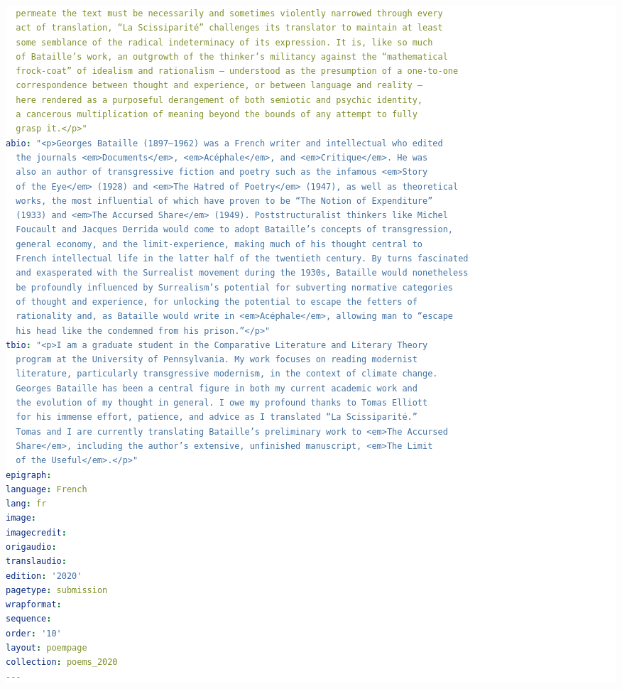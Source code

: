 ```yaml
  permeate the text must be necessarily and sometimes violently narrowed through every
  act of translation, “La Scissiparité” challenges its translator to maintain at least
  some semblance of the radical indeterminacy of its expression. It is, like so much
  of Bataille’s work, an outgrowth of the thinker’s militancy against the “mathematical
  frock-coat” of idealism and rationalism — understood as the presumption of a one-to-one
  correspondence between thought and experience, or between language and reality —
  here rendered as a purposeful derangement of both semiotic and psychic identity,
  a cancerous multiplication of meaning beyond the bounds of any attempt to fully
  grasp it.</p>"
abio: "<p>Georges Bataille (1897–1962) was a French writer and intellectual who edited
  the journals <em>Documents</em>, <em>Acéphale</em>, and <em>Critique</em>. He was
  also an author of transgressive fiction and poetry such as the infamous <em>Story
  of the Eye</em> (1928) and <em>The Hatred of Poetry</em> (1947), as well as theoretical
  works, the most influential of which have proven to be “The Notion of Expenditure”
  (1933) and <em>The Accursed Share</em> (1949). Poststructuralist thinkers like Michel
  Foucault and Jacques Derrida would come to adopt Bataille’s concepts of transgression,
  general economy, and the limit-experience, making much of his thought central to
  French intellectual life in the latter half of the twentieth century. By turns fascinated
  and exasperated with the Surrealist movement during the 1930s, Bataille would nonetheless
  be profoundly influenced by Surrealism’s potential for subverting normative categories
  of thought and experience, for unlocking the potential to escape the fetters of
  rationality and, as Bataille would write in <em>Acéphale</em>, allowing man to “escape
  his head like the condemned from his prison.”</p>"
tbio: "<p>I am a graduate student in the Comparative Literature and Literary Theory
  program at the University of Pennsylvania. My work focuses on reading modernist
  literature, particularly transgressive modernism, in the context of climate change.
  Georges Bataille has been a central figure in both my current academic work and
  the evolution of my thought in general. I owe my profound thanks to Tomas Elliott
  for his immense effort, patience, and advice as I translated “La Scissiparité.”
  Tomas and I are currently translating Bataille’s preliminary work to <em>The Accursed
  Share</em>, including the author’s extensive, unfinished manuscript, <em>The Limit
  of the Useful</em>.</p>"
epigraph: 
language: French
lang: fr
image: 
imagecredit: 
origaudio: 
translaudio: 
edition: '2020'
pagetype: submission
wrapformat: 
sequence: 
order: '10'
layout: poempage
collection: poems_2020
---
```

